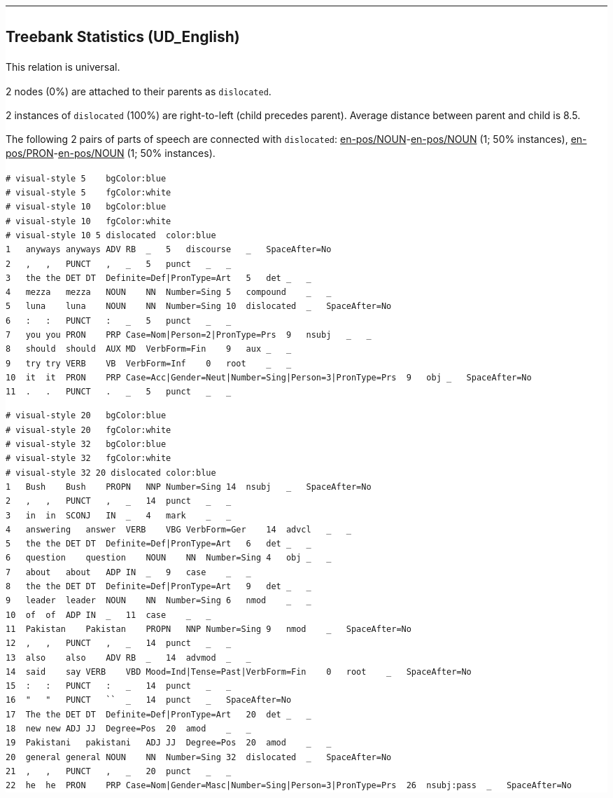 

--------------------------------------------------------------------------------

## Treebank Statistics (UD_English)

This relation is universal.

2 nodes (0%) are attached to their parents as `dislocated`.

2 instances of `dislocated` (100%) are right-to-left (child precedes parent).
Average distance between parent and child is 8.5.

The following 2 pairs of parts of speech are connected with `dislocated`: [en-pos/NOUN]()-[en-pos/NOUN]() (1; 50% instances), [en-pos/PRON]()-[en-pos/NOUN]() (1; 50% instances).


~~~ conllu
# visual-style 5	bgColor:blue
# visual-style 5	fgColor:white
# visual-style 10	bgColor:blue
# visual-style 10	fgColor:white
# visual-style 10 5 dislocated	color:blue
1	anyways	anyways	ADV	RB	_	5	discourse	_	SpaceAfter=No
2	,	,	PUNCT	,	_	5	punct	_	_
3	the	the	DET	DT	Definite=Def|PronType=Art	5	det	_	_
4	mezza	mezza	NOUN	NN	Number=Sing	5	compound	_	_
5	luna	luna	NOUN	NN	Number=Sing	10	dislocated	_	SpaceAfter=No
6	:	:	PUNCT	:	_	5	punct	_	_
7	you	you	PRON	PRP	Case=Nom|Person=2|PronType=Prs	9	nsubj	_	_
8	should	should	AUX	MD	VerbForm=Fin	9	aux	_	_
9	try	try	VERB	VB	VerbForm=Inf	0	root	_	_
10	it	it	PRON	PRP	Case=Acc|Gender=Neut|Number=Sing|Person=3|PronType=Prs	9	obj	_	SpaceAfter=No
11	.	.	PUNCT	.	_	5	punct	_	_

~~~


~~~ conllu
# visual-style 20	bgColor:blue
# visual-style 20	fgColor:white
# visual-style 32	bgColor:blue
# visual-style 32	fgColor:white
# visual-style 32 20 dislocated	color:blue
1	Bush	Bush	PROPN	NNP	Number=Sing	14	nsubj	_	SpaceAfter=No
2	,	,	PUNCT	,	_	14	punct	_	_
3	in	in	SCONJ	IN	_	4	mark	_	_
4	answering	answer	VERB	VBG	VerbForm=Ger	14	advcl	_	_
5	the	the	DET	DT	Definite=Def|PronType=Art	6	det	_	_
6	question	question	NOUN	NN	Number=Sing	4	obj	_	_
7	about	about	ADP	IN	_	9	case	_	_
8	the	the	DET	DT	Definite=Def|PronType=Art	9	det	_	_
9	leader	leader	NOUN	NN	Number=Sing	6	nmod	_	_
10	of	of	ADP	IN	_	11	case	_	_
11	Pakistan	Pakistan	PROPN	NNP	Number=Sing	9	nmod	_	SpaceAfter=No
12	,	,	PUNCT	,	_	14	punct	_	_
13	also	also	ADV	RB	_	14	advmod	_	_
14	said	say	VERB	VBD	Mood=Ind|Tense=Past|VerbForm=Fin	0	root	_	SpaceAfter=No
15	:	:	PUNCT	:	_	14	punct	_	_
16	"	"	PUNCT	``	_	14	punct	_	SpaceAfter=No
17	The	the	DET	DT	Definite=Def|PronType=Art	20	det	_	_
18	new	new	ADJ	JJ	Degree=Pos	20	amod	_	_
19	Pakistani	pakistani	ADJ	JJ	Degree=Pos	20	amod	_	_
20	general	general	NOUN	NN	Number=Sing	32	dislocated	_	SpaceAfter=No
21	,	,	PUNCT	,	_	20	punct	_	_
22	he	he	PRON	PRP	Case=Nom|Gender=Masc|Number=Sing|Person=3|PronType=Prs	26	nsubj:pass	_	SpaceAfter=No
~~~